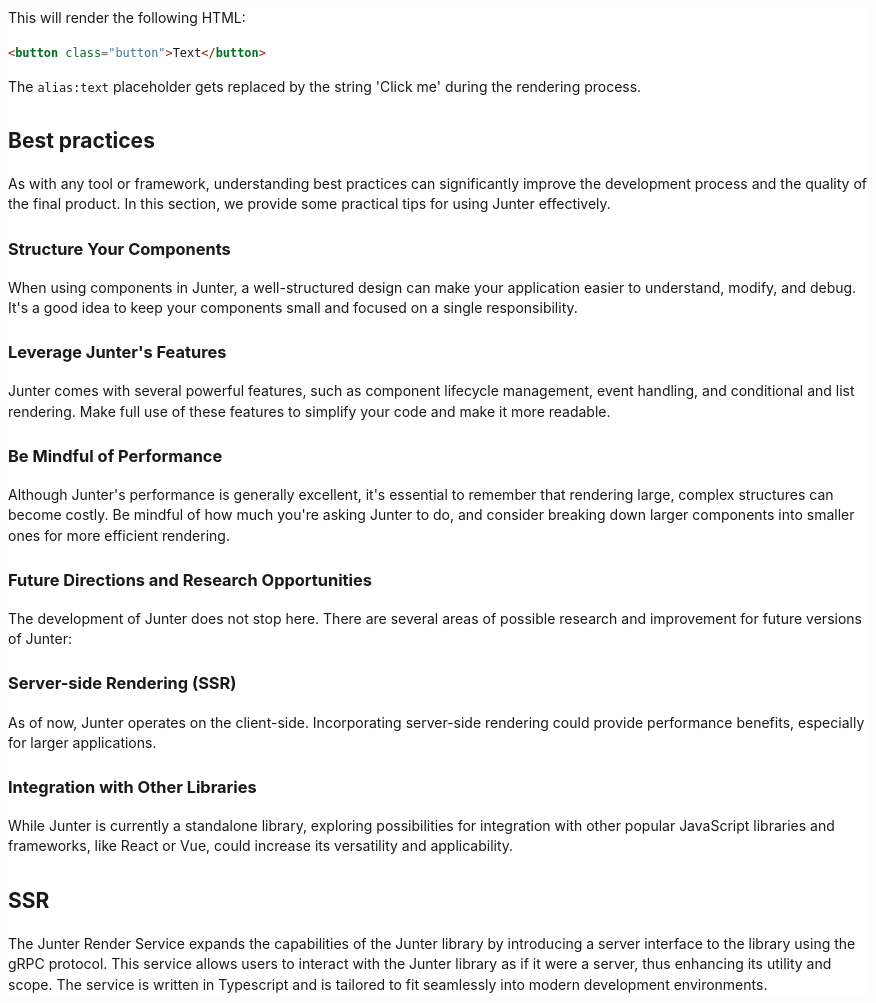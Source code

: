   This will render the following HTML:
  
  ```html
  <button class="button">Text</button>
  ```
  
  The ```alias:text``` placeholder gets replaced by the string 'Click me' during the rendering
  process.

## Best practices
  As with any tool or framework, understanding best practices can significantly improve
  the development process and the quality of the final product. In this section, we provide
  some practical tips for using Junter effectively.

### Structure Your Components
  When using components in Junter, a well-structured design can make your application
  easier to understand, modify, and debug. It's a good idea to keep your components small
  and focused on a single responsibility.

### Leverage Junter's Features
  Junter comes with several powerful features, such as component lifecycle management,
  event handling, and conditional and list rendering. Make full use of these features to
  simplify your code and make it more readable.

### Be Mindful of Performance
  Although Junter's performance is generally excellent, it's essential to remember that
  rendering large, complex structures can become costly. Be mindful of how much you're
  asking Junter to do, and consider breaking down larger components into smaller ones for
  more efficient rendering.

### Future Directions and Research Opportunities
  The development of Junter does not stop here. There are several areas of possible
  research and improvement for future versions of Junter:

### Server-side Rendering (SSR)
  As of now, Junter operates on the client-side. Incorporating server-side rendering could
  provide performance benefits, especially for larger applications.

### Integration with Other Libraries
  While Junter is currently a standalone library, exploring possibilities for integration with
  other popular JavaScript libraries and frameworks, like React or Vue, could increase its
  versatility and applicability.

## SSR
  The Junter Render Service expands the capabilities of the Junter library by introducing a
  server interface to the library using the gRPC protocol. This service allows users to
  interact with the Junter library as if it were a server, thus enhancing its utility and scope.
  The service is written in Typescript and is tailored to fit seamlessly into modern
  development environments.
